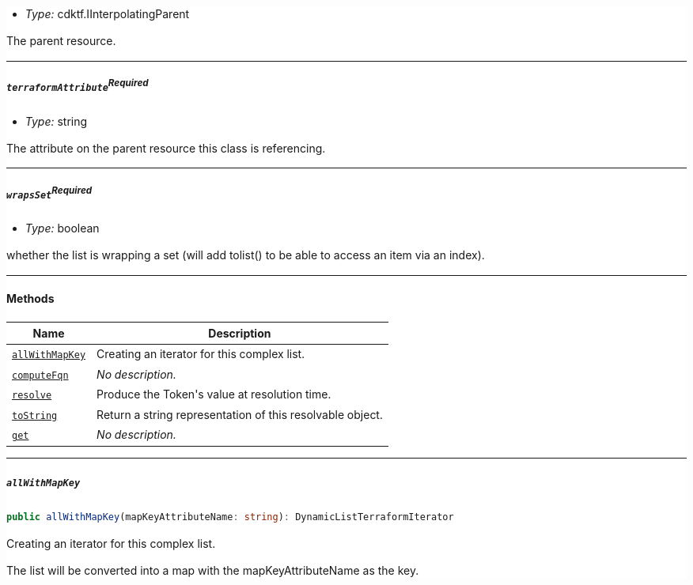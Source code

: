 - *Type:* cdktf.IInterpolatingParent

The parent resource.

---

##### `terraformAttribute`<sup>Required</sup> <a name="terraformAttribute" id="rhizo-co-terraform-provider-oci.dataOciDataSafeAuditPolicies.DataOciDataSafeAuditPoliciesAuditPolicyCollectionItemsAuditConditionsList.Initializer.parameter.terraformAttribute"></a>

- *Type:* string

The attribute on the parent resource this class is referencing.

---

##### `wrapsSet`<sup>Required</sup> <a name="wrapsSet" id="rhizo-co-terraform-provider-oci.dataOciDataSafeAuditPolicies.DataOciDataSafeAuditPoliciesAuditPolicyCollectionItemsAuditConditionsList.Initializer.parameter.wrapsSet"></a>

- *Type:* boolean

whether the list is wrapping a set (will add tolist() to be able to access an item via an index).

---

#### Methods <a name="Methods" id="Methods"></a>

| **Name** | **Description** |
| --- | --- |
| <code><a href="#rhizo-co-terraform-provider-oci.dataOciDataSafeAuditPolicies.DataOciDataSafeAuditPoliciesAuditPolicyCollectionItemsAuditConditionsList.allWithMapKey">allWithMapKey</a></code> | Creating an iterator for this complex list. |
| <code><a href="#rhizo-co-terraform-provider-oci.dataOciDataSafeAuditPolicies.DataOciDataSafeAuditPoliciesAuditPolicyCollectionItemsAuditConditionsList.computeFqn">computeFqn</a></code> | *No description.* |
| <code><a href="#rhizo-co-terraform-provider-oci.dataOciDataSafeAuditPolicies.DataOciDataSafeAuditPoliciesAuditPolicyCollectionItemsAuditConditionsList.resolve">resolve</a></code> | Produce the Token's value at resolution time. |
| <code><a href="#rhizo-co-terraform-provider-oci.dataOciDataSafeAuditPolicies.DataOciDataSafeAuditPoliciesAuditPolicyCollectionItemsAuditConditionsList.toString">toString</a></code> | Return a string representation of this resolvable object. |
| <code><a href="#rhizo-co-terraform-provider-oci.dataOciDataSafeAuditPolicies.DataOciDataSafeAuditPoliciesAuditPolicyCollectionItemsAuditConditionsList.get">get</a></code> | *No description.* |

---

##### `allWithMapKey` <a name="allWithMapKey" id="rhizo-co-terraform-provider-oci.dataOciDataSafeAuditPolicies.DataOciDataSafeAuditPoliciesAuditPolicyCollectionItemsAuditConditionsList.allWithMapKey"></a>

```typescript
public allWithMapKey(mapKeyAttributeName: string): DynamicListTerraformIterator
```

Creating an iterator for this complex list.

The list will be converted into a map with the mapKeyAttributeName as the key.
